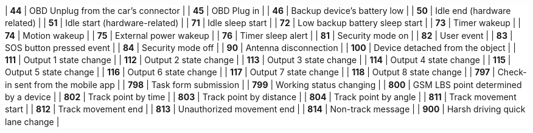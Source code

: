 | **44** | OBD Unplug from the car’s connector |
| **45** | OBD Plug in |
| **46** | Backup device’s battery low |
| **50** | Idle end (hardware related) |
| **51** | Idle start (hardware-related) |
| **71** | Idle sleep start |
| **72** | Low backup battery sleep start |
| **73** | Timer wakeup |
| **74** | Motion wakeup |
| **75** | External power wakeup |
| **76** | Timer sleep alert |
| **81** | Security mode on |
| **82** | User event |
| **83** | SOS button pressed event |
| **84** | Security mode off |
| **90** | Antenna disconnection |
| **100** | Device detached from the object |
| **111** | Output 1 state change |
| **112** | Output 2 state change |
| **113** | Output 3 state change |
| **114** | Output 4 state change |
| **115** | Output 5 state change |
| **116** | Output 6 state change |
| **117** | Output 7 state change |
| **118** | Output 8 state change |
| **797** | Check-in sent from the mobile app |
| **798** | Task form submission |
| **799** | Working status changing |
| **800** | GSM LBS point determined by a device |
| **802** | Track point by time |
| **803** | Track point by distance |
| **804** | Track point by angle |
| **811** | Track movement start |
| **812** | Track movement end |
| **813** | Unauthorized movement end |
| **814** | Non-track message |
| **900** | Harsh driving quick lane change |